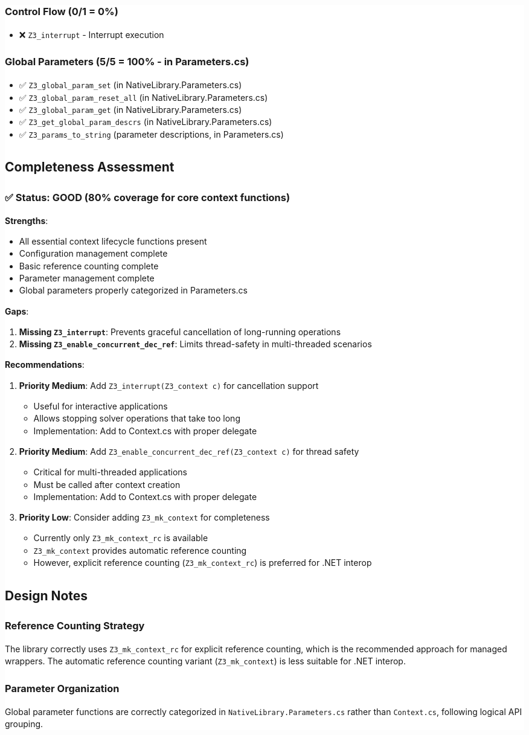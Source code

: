 ### Control Flow (0/1 = 0%)
- ❌ `Z3_interrupt` - Interrupt execution

### Global Parameters (5/5 = 100% - in Parameters.cs)
- ✅ `Z3_global_param_set` (in NativeLibrary.Parameters.cs)
- ✅ `Z3_global_param_reset_all` (in NativeLibrary.Parameters.cs)
- ✅ `Z3_global_param_get` (in NativeLibrary.Parameters.cs)
- ✅ `Z3_get_global_param_descrs` (in NativeLibrary.Parameters.cs)
- ✅ `Z3_params_to_string` (parameter descriptions, in Parameters.cs)

## Completeness Assessment

### ✅ Status: **GOOD** (80% coverage for core context functions)

**Strengths**:
- All essential context lifecycle functions present
- Configuration management complete
- Basic reference counting complete
- Parameter management complete
- Global parameters properly categorized in Parameters.cs

**Gaps**:
1. **Missing `Z3_interrupt`**: Prevents graceful cancellation of long-running operations
2. **Missing `Z3_enable_concurrent_dec_ref`**: Limits thread-safety in multi-threaded scenarios

**Recommendations**:
1. **Priority Medium**: Add `Z3_interrupt(Z3_context c)` for cancellation support
   - Useful for interactive applications
   - Allows stopping solver operations that take too long
   - Implementation: Add to Context.cs with proper delegate

2. **Priority Medium**: Add `Z3_enable_concurrent_dec_ref(Z3_context c)` for thread safety
   - Critical for multi-threaded applications
   - Must be called after context creation
   - Implementation: Add to Context.cs with proper delegate

3. **Priority Low**: Consider adding `Z3_mk_context` for completeness
   - Currently only `Z3_mk_context_rc` is available
   - `Z3_mk_context` provides automatic reference counting
   - However, explicit reference counting (`Z3_mk_context_rc`) is preferred for .NET interop

## Design Notes

### Reference Counting Strategy
The library correctly uses `Z3_mk_context_rc` for explicit reference counting, which is the recommended approach for managed wrappers. The automatic reference counting variant (`Z3_mk_context`) is less suitable for .NET interop.

### Parameter Organization
Global parameter functions are correctly categorized in `NativeLibrary.Parameters.cs` rather than `Context.cs`, following logical API grouping.
